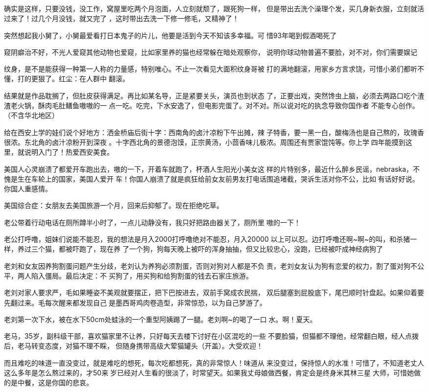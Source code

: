 确实是这样，只要没钱，没工作，窝屋里吃两个月泡面，人立刻就颓了，跟死狗一样， 
但是带出去洗个澡理个发，买几身新衣服，立刻就活过来了！过几个月没钱，就又完了 
，这时带出去洗一下修一修毛，又精神了！ 

突然想起我小舅了，小舅最爱看打日本鬼子的片儿，他要是活到今天不知该多幸福。可 
惜93年喝到假酒喝死了 

窥阴癖治不好，不光人爱窥其他动物也爱窥，比如家里养的猫也经常躲在暗处观察你， 
说明你球动物普遍不要脸，对不对，你们需要娱记 

纹身，是不是能获得一种第一人称的力量感，特别唯心。不止一次看见大面积纹身哥被 
打的满地翻滚，用家乡方言求饶，可惜小弟们都听不懂，打的更狠了。红尘：在人群中 
翻滚。 

结果就是作品耽搁了，但肚皮获得满足。再比如某名导，正是紧要关头，演员也到状态 
了，正要出戏，突然馋虫上脑，必须去两路口吃个渣渣老火锅，酥肉毛肚鳝鱼嗷嗷的一 
点一吃。吃完，下水安逸了，但电影完蛋了。对不对。所以说对吃的执念导致你国作者 
不能专心创作。（不含华北地区） 

给在西安上学的娃们说个好地方：洒金桥庙后街十字：西南角的卤汁凉粉下午出摊，辣 
子特香，要一黑一白，酸梅汤也是自己熬的，玫瑰香很浓。东北角的卤汁凉粉开到深夜 
。十字西北角的景德泡馍，正宗黄汤，小茴香味儿极浓。周围还有贾家馄饨等。你上学 
四年能摸到这里，就说明入门了！热爱西安美食。 

美国人心灵崩溃了都爱开车跑出去，嗷的一下，开着车就跑了，杯酒人生阳光小美女这 
样的片特别多，最近什么醉乡民谣，nebraska，不愧是生在车轮上的国家，美国人爱开 
车！你国人崩溃了就是疯狂给前女友前男友打电话围追堵截，哭诉生活对你不公，比如 
有话好好说。你国人重感情。 

美国综合症：女朋友去美国旅游一个月，回来后抑郁了。现在拒绝吃草。 

老公带着行动电话在厕所蹲半小时了，一点儿动静没有，我只好把路由器关了，厕所里 
嗷的一下！ 

老公打呼噜，姐妹们说能不能忍，我的想法是月入2000打呼噜绝对不能忍，月入20000 
以上可以忍。边打呼噜还啊~啊~的叫，和杀猪一样，养过三个猫，都被吓跑了，现在养 
了一个狗，狗每天晚上被吓的浑身抽抽，但又比较忠心，没跑，已经被吓成神经病狗了 

老刘和女友因养狗割蛋问题产生分歧，老刘认为养狗必须割蛋，否则对狗对人都是不负 
责，老刘女友认为狗有恋爱的权力，割了蛋对狗不公平，两人陷入僵局。最后决定：不 
买狗了，用买狗和给狗割蛋的钱去石家庄旅游。 

老刘对家人要求严，毛如果睡姿不美观就要摆正，把下巴按进去，双前手窝成农民揣， 
双后腿塞到屁股底下，尾巴顺时针盘起。如果仰着要先翻过来。毛每次醒来都发现自己 
是墨西哥鸡肉卷造型，非常惊恐，以为自己梦游了。 

老刘第一次下水，被在水下50cm处蛙泳的一个重型阿姨踢了一腿。老刘啊~的喝了一口 
水。啊！夏天。 

老马，35岁，副科级干部，喜欢猫家里不让养，只好每天去楼下讨好在小区混吃的一些 
不要脸猫，但猫都不理他，经常翻白眼，经人点拨后，老马转变态度，对猫不理不睬， 
但随身携带高级大荤猫罐头（开盖）。大受欢迎！ 

而且难吃的味道一直没变过，就是难吃的想死，每次吃都想死，真的非常惊人！味道从 
来没变过，保持惊人的水准！可惜了，不知道老丈人这么多年是怎么熬过来的，才50来 
岁已经对人生看的很淡了，时常望天。如果我丈母娘做西餐，肯定会是终身米其林三星 
大师，可惜她做的是中餐，这是你国的悲哀。 
